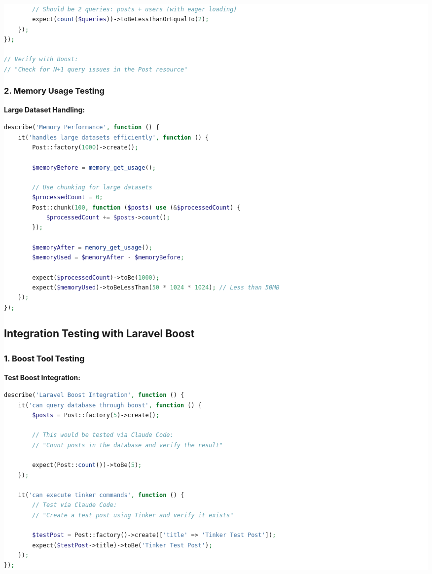 ```php
        // Should be 2 queries: posts + users (with eager loading)
        expect(count($queries))->toBeLessThanOrEqualTo(2);
    });
});

// Verify with Boost:
// "Check for N+1 query issues in the Post resource"
```

### 2. Memory Usage Testing

**Large Dataset Handling:**
```php
describe('Memory Performance', function () {
    it('handles large datasets efficiently', function () {
        Post::factory(1000)->create();
        
        $memoryBefore = memory_get_usage();
        
        // Use chunking for large datasets
        $processedCount = 0;
        Post::chunk(100, function ($posts) use (&$processedCount) {
            $processedCount += $posts->count();
        });
        
        $memoryAfter = memory_get_usage();
        $memoryUsed = $memoryAfter - $memoryBefore;
        
        expect($processedCount)->toBe(1000);
        expect($memoryUsed)->toBeLessThan(50 * 1024 * 1024); // Less than 50MB
    });
});
```

## Integration Testing with Laravel Boost

### 1. Boost Tool Testing

**Test Boost Integration:**
```php
describe('Laravel Boost Integration', function () {
    it('can query database through boost', function () {
        $posts = Post::factory(5)->create();
        
        // This would be tested via Claude Code:
        // "Count posts in the database and verify the result"
        
        expect(Post::count())->toBe(5);
    });
    
    it('can execute tinker commands', function () {
        // Test via Claude Code:
        // "Create a test post using Tinker and verify it exists"
        
        $testPost = Post::factory()->create(['title' => 'Tinker Test Post']);
        expect($testPost->title)->toBe('Tinker Test Post');
    });
});
```
